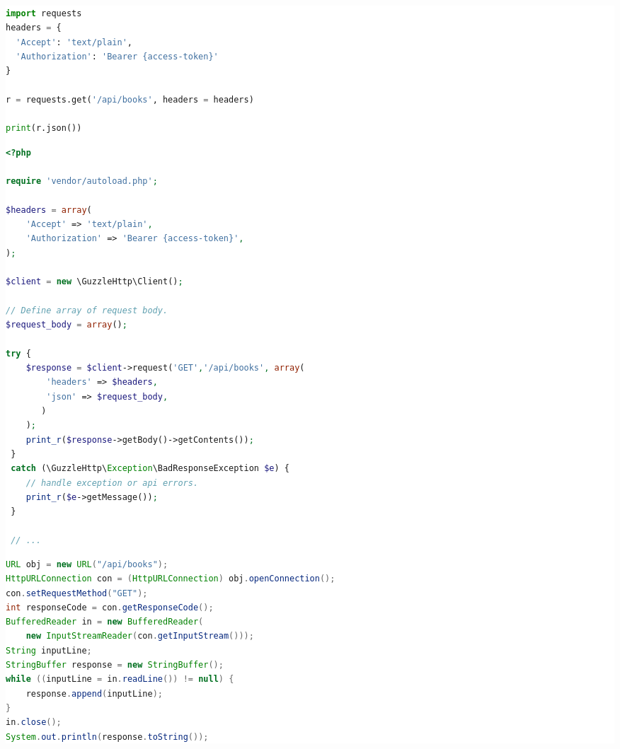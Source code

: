 ```python
import requests
headers = {
  'Accept': 'text/plain',
  'Authorization': 'Bearer {access-token}'
}

r = requests.get('/api/books', headers = headers)

print(r.json())

```

```php
<?php

require 'vendor/autoload.php';

$headers = array(
    'Accept' => 'text/plain',
    'Authorization' => 'Bearer {access-token}',
);

$client = new \GuzzleHttp\Client();

// Define array of request body.
$request_body = array();

try {
    $response = $client->request('GET','/api/books', array(
        'headers' => $headers,
        'json' => $request_body,
       )
    );
    print_r($response->getBody()->getContents());
 }
 catch (\GuzzleHttp\Exception\BadResponseException $e) {
    // handle exception or api errors.
    print_r($e->getMessage());
 }

 // ...

```

```java
URL obj = new URL("/api/books");
HttpURLConnection con = (HttpURLConnection) obj.openConnection();
con.setRequestMethod("GET");
int responseCode = con.getResponseCode();
BufferedReader in = new BufferedReader(
    new InputStreamReader(con.getInputStream()));
String inputLine;
StringBuffer response = new StringBuffer();
while ((inputLine = in.readLine()) != null) {
    response.append(inputLine);
}
in.close();
System.out.println(response.toString());

```
